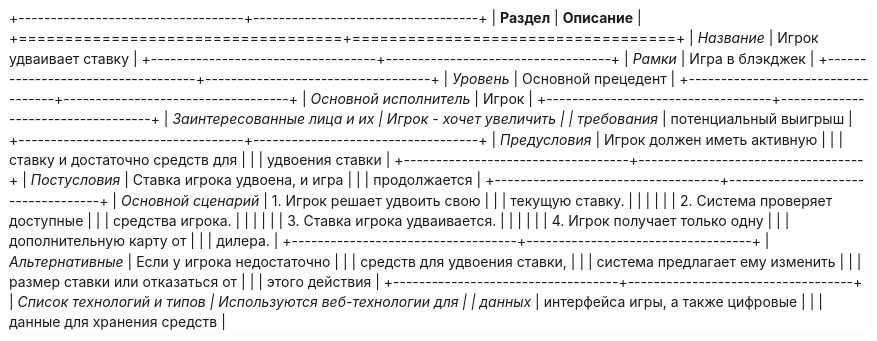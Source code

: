 +-----------------------------------+-----------------------------------+
| **Раздел**                        | **Описание**                      |
+===================================+===================================+
| *Название*                        | Игрок удваивает ставку            |
+-----------------------------------+-----------------------------------+
| *Рамки*                           | Игра в блэкджек                   |
+-----------------------------------+-----------------------------------+
| *Уровень*                         | Основной прецедент                |
+-----------------------------------+-----------------------------------+
| *Основной исполнитель*            | Игрок                             |
+-----------------------------------+-----------------------------------+
| *Заинтересованные лица и их       | Игрок - хочет увеличить           |
| требования*                       | потенциальный выигрыш             |
+-----------------------------------+-----------------------------------+
| *Предусловия*                     | Игрок должен иметь активную       |
|                                   | ставку и достаточно средств для   |
|                                   | удвоения ставки                   |
+-----------------------------------+-----------------------------------+
| *Постусловия*                     | Ставка игрока удвоена, и игра     |
|                                   | продолжается                      |
+-----------------------------------+-----------------------------------+
| *Основной сценарий*               | 1.  Игрок решает удвоить свою     |
|                                   |     текущую ставку.               |
|                                   |                                   |
|                                   | 2.  Система проверяет доступные   |
|                                   |     средства игрока.              |
|                                   |                                   |
|                                   | 3.  Ставка игрока удваивается.    |
|                                   |                                   |
|                                   | 4.  Игрок получает только одну    |
|                                   |     дополнительную карту от       |
|                                   |     дилера.                       |
+-----------------------------------+-----------------------------------+
| *Альтернативные*                  | Если у игрока недостаточно        |
|                                   | средств для удвоения ставки,      |
|                                   | система предлагает ему изменить   |
|                                   | размер ставки или отказаться от   |
|                                   | этого действия                    |
+-----------------------------------+-----------------------------------+
| *Список технологий и типов        | Используются веб-технологии для   |
| данных*                           | интерфейса игры, а также цифровые |
|                                   | данные для хранения средств       |